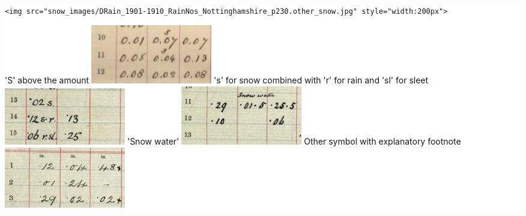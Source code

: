 	<img src="snow_images/DRain_1901-1910_RainNos_Nottinghamshire_p230.other_snow.jpg" style="width:200px">
</td>
</tr>
<tr>
<td>
'S' above the amount
</td>
<td>
	<img src="snow_images/DRain_1871-1880_Cambridgeshire_p95.other_snow.jpg" style="width:200px">
</td>
</tr>
<tr>
<td>
's' for snow combined with 'r' for rain and 'sl' for sleet
</td>
<td>
	<img src="snow_images/DRain_1881-1890_Kent_Part1_p54.other_snow.jpg" style="width:200px">
</td>
</tr>
<tr>
<td>
'Snow water'
</td>
<td>
	<img src="snow_images/DRain_1881-1890_Kent_Part1_p159.other_snow.jpg" style="width:200px">
</td>
</tr>
<tr>
<td>
Other symbol with explanatory footnote
</td>
<td>
	<img src="snow_images/DRain_1881-1890_Lancashire_Part1_p230.other_snow.jpg" style="width:200px">